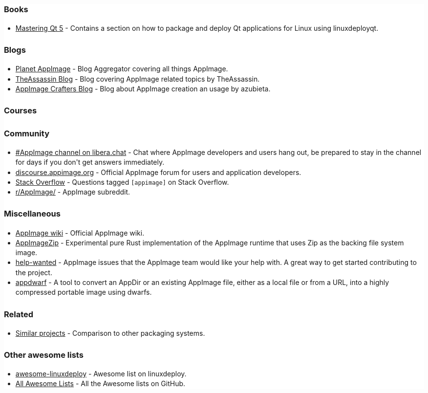 ### Books

- [Mastering Qt 5](https://www.amazon.de/Mastering-Qt-stunning-cross-platform-applications-ebook/dp/B07DH9YK9Q/) - Contains a section on how to package and deploy Qt applications for Linux using linuxdeployqt.

### Blogs

- [Planet AppImage](https://appimage.gitlab.io/planet/) - Blog Aggregator covering all things AppImage.
- [TheAssassin Blog](https://assassinate-you.net/tags/appimage/) - Blog covering AppImage related topics by TheAssassin.
- [AppImage Crafters Blog](https://appimagecrafters.github.io/) - Blog about AppImage creation an usage by azubieta.

### Courses

### Community

- [#AppImage channel on libera.chat](https://web.libera.chat/#AppImage) - Chat where AppImage developers and users hang out, be prepared to stay in the channel for days if you don't get answers immediately.
- [discourse.appimage.org](https://discourse.appimage.org/) - Official AppImage forum for users and application developers.
- [Stack Overflow](https://stackoverflow.com/tags/AppImage) - Questions tagged `[appimage]` on Stack Overflow.
- [r/AppImage/](https://www.reddit.com/r/AppImage/) - AppImage subreddit.

### Miscellaneous

- [AppImage wiki](https://github.com/AppImage/AppImageKit/wiki) - Official AppImage wiki.
- [AppImageZip](https://github.com/sagebind/appimagezip) - Experimental pure Rust implementation of the AppImage runtime that uses Zip as the backing file system image.
- [help-wanted](https://github.com/search?q=user%3Aappimage+label%3Ahelp-wanted+state%3Aopen&type=Issues) - AppImage issues that the AppImage team would like your help with. A great way to get started contributing to the project.
- [appdwarf](https://github.com/Phantop/appdwarf) - A tool to convert an AppDir or an existing AppImage file, either as a local file or from a URL, into a highly compressed portable image using dwarfs.

### Related

- [Similar projects](https://github.com/AppImage/AppImageKit/wiki/Similar-projects) - Comparison to other packaging systems.

### Other awesome lists

- [awesome-linuxdeploy](https://github.com/linuxdeploy/awesome-linuxdeploy) - Awesome list on linuxdeploy.
- [All Awesome Lists](https://github.com/topics/awesome) - All the Awesome lists on GitHub.
